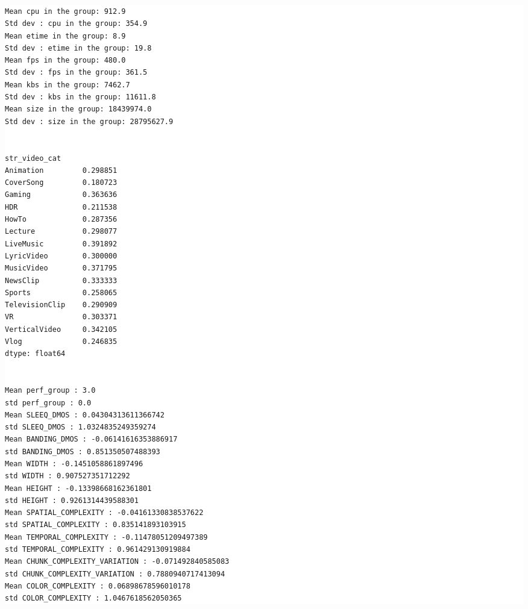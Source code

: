 

    
    
    Mean cpu in the group: 912.9
    Std dev : cpu in the group: 354.9
    Mean etime in the group: 8.9
    Std dev : etime in the group: 19.8
    Mean fps in the group: 480.0
    Std dev : fps in the group: 361.5
    Mean kbs in the group: 7462.7
    Std dev : kbs in the group: 11611.8
    Mean size in the group: 18439974.0
    Std dev : size in the group: 28795627.9
    
    
    str_video_cat
    Animation         0.298851
    CoverSong         0.180723
    Gaming            0.363636
    HDR               0.211538
    HowTo             0.287356
    Lecture           0.298077
    LiveMusic         0.391892
    LyricVideo        0.300000
    MusicVideo        0.371795
    NewsClip          0.333333
    Sports            0.258065
    TelevisionClip    0.290909
    VR                0.303371
    VerticalVideo     0.342105
    Vlog              0.246835
    dtype: float64
    
    
    Mean perf_group : 3.0
    std perf_group : 0.0
    Mean SLEEQ_DMOS : 0.04304313611366742
    std SLEEQ_DMOS : 1.0324835249359274
    Mean BANDING_DMOS : -0.06141616353886917
    std BANDING_DMOS : 0.851350507488393
    Mean WIDTH : -0.1451058861897496
    std WIDTH : 0.907527351712292
    Mean HEIGHT : -0.13398668162361801
    std HEIGHT : 0.9261314439588301
    Mean SPATIAL_COMPLEXITY : -0.04161330838537622
    std SPATIAL_COMPLEXITY : 0.835141893103915
    Mean TEMPORAL_COMPLEXITY : -0.11478051209497389
    std TEMPORAL_COMPLEXITY : 0.961429130919884
    Mean CHUNK_COMPLEXITY_VARIATION : -0.071492840585083
    std CHUNK_COMPLEXITY_VARIATION : 0.7880940717413094
    Mean COLOR_COMPLEXITY : 0.06898678596010178
    std COLOR_COMPLEXITY : 1.0467618562050365
    
    
